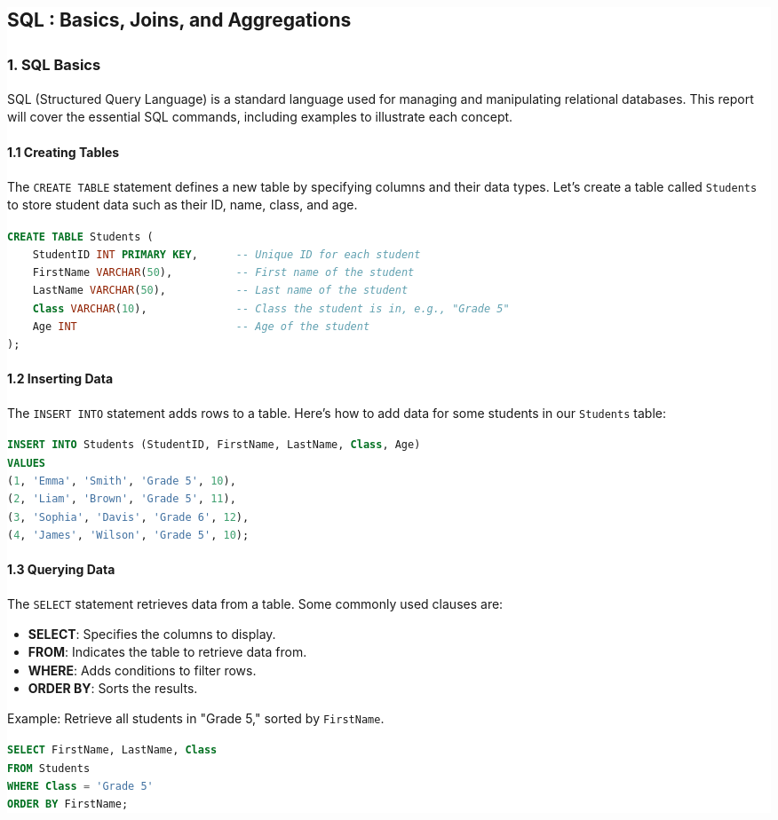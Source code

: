 

## SQL : Basics, Joins, and Aggregations

### 1. **SQL Basics**
SQL (Structured Query Language) is a standard language used for managing and manipulating relational databases. This report will cover the essential SQL commands, including examples to illustrate each concept.

#### 1.1 **Creating Tables**

The `CREATE TABLE` statement defines a new table by specifying columns and their data types. Let’s create a table called `Students` to store student data such as their ID, name, class, and age.

```sql
CREATE TABLE Students (
    StudentID INT PRIMARY KEY,      -- Unique ID for each student
    FirstName VARCHAR(50),          -- First name of the student
    LastName VARCHAR(50),           -- Last name of the student
    Class VARCHAR(10),              -- Class the student is in, e.g., "Grade 5"
    Age INT                         -- Age of the student
);
```

#### 1.2 **Inserting Data**

The `INSERT INTO` statement adds rows to a table. Here’s how to add data for some students in our `Students` table:

```sql
INSERT INTO Students (StudentID, FirstName, LastName, Class, Age)
VALUES 
(1, 'Emma', 'Smith', 'Grade 5', 10),
(2, 'Liam', 'Brown', 'Grade 5', 11),
(3, 'Sophia', 'Davis', 'Grade 6', 12),
(4, 'James', 'Wilson', 'Grade 5', 10);
```

#### 1.3 **Querying Data**

The `SELECT` statement retrieves data from a table. Some commonly used clauses are:

- **SELECT**: Specifies the columns to display.
- **FROM**: Indicates the table to retrieve data from.
- **WHERE**: Adds conditions to filter rows.
- **ORDER BY**: Sorts the results.

Example: Retrieve all students in "Grade 5," sorted by `FirstName`.

```sql
SELECT FirstName, LastName, Class
FROM Students
WHERE Class = 'Grade 5'
ORDER BY FirstName;
```
